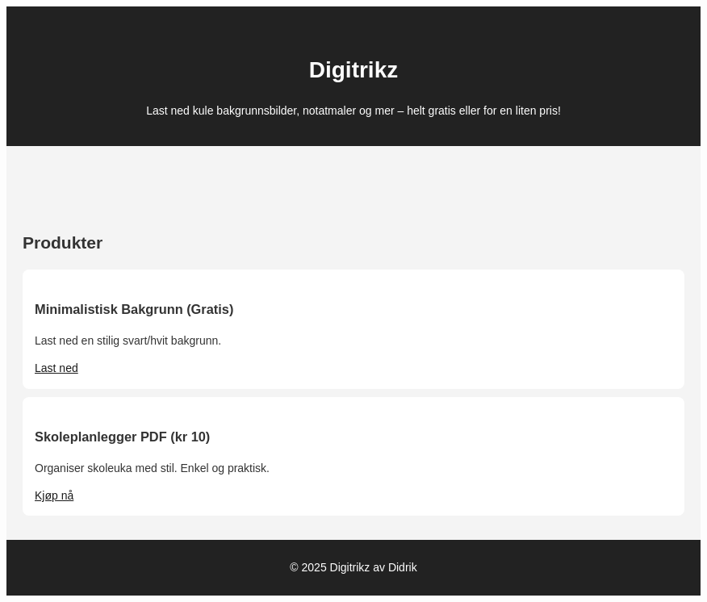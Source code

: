 <!DOCTYPE html>
<html lang="no">
<head>
  <meta charset="UTF-8">
  <meta name="viewport" content="width=device-width, initial-scale=1">
  <title>Digitrikz – Dine Digitale Pakker</title>
  <style>
    body { font-family: Arial; margin: 0; background: #f4f4f4; color: #333; }
    header { background: #222; color: white; padding: 20px; text-align: center; }
    section { padding: 20px; }
    .product { background: white; margin: 10px 0; padding: 15px; border-radius: 8px; }
    footer { background: #222; color: white; text-align: center; padding: 10px; }
  </style>
</head>
<body>

<header>
  <h1>Digitrikz</h1>
  <p>Last ned kule bakgrunnsbilder, notatmaler og mer – helt gratis eller for en liten pris!</p>
</header>

<section>
  <h2>Produkter</h2>
  <div class="product">
    <h3>Minimalistisk Bakgrunn (Gratis)</h3>
    <p>Last ned en stilig svart/hvit bakgrunn.</p>
    <a href="lenke-til-fil">Last ned</a>
  </div>
  <div class="product">
    <h3>Skoleplanlegger PDF (kr 10)</h3>
    <p>Organiser skoleuka med stil. Enkel og praktisk.</p>
    <a href="lenke-til-vipps-eller-download">Kjøp nå</a>
  </div>
</section>

<footer>
  <p>© 2025 Digitrikz av Didrik</p>
</footer>

</body>
</html>